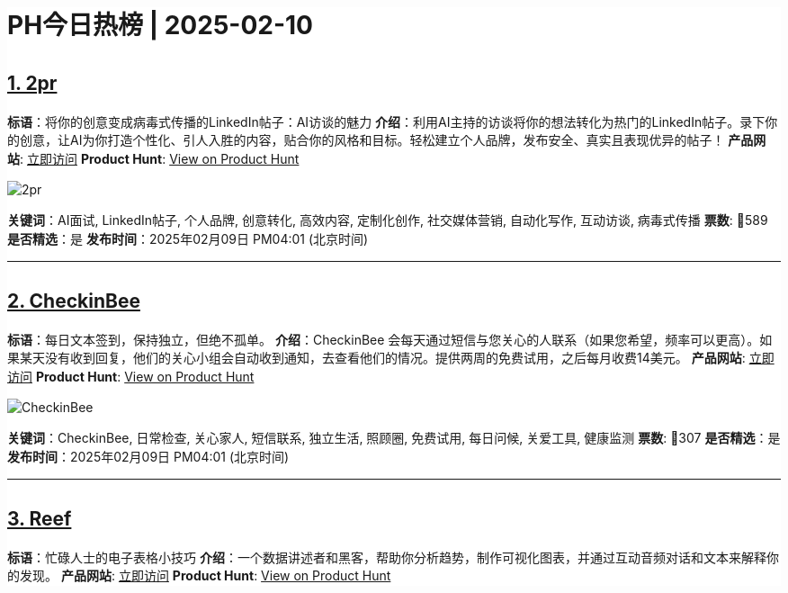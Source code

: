 # PH今日热榜 | 2025-02-10

## [1. 2pr](https://www.producthunt.com/posts/2pr-1?utm_campaign=producthunt-api&utm_medium=api-v2&utm_source=Application%3A+decohack+%28ID%3A+131684%29)
**标语**：将你的创意变成病毒式传播的LinkedIn帖子：AI访谈的魅力
**介绍**：利用AI主持的访谈将你的想法转化为热门的LinkedIn帖子。录下你的创意，让AI为你打造个性化、引人入胜的内容，贴合你的风格和目标。轻松建立个人品牌，发布安全、真实且表现优异的帖子！
**产品网站**: [立即访问](https://www.producthunt.com/r/Y36ECX6U77DSB6?utm_campaign=producthunt-api&utm_medium=api-v2&utm_source=Application%3A+decohack+%28ID%3A+131684%29)
**Product Hunt**: [View on Product Hunt](https://www.producthunt.com/posts/2pr-1?utm_campaign=producthunt-api&utm_medium=api-v2&utm_source=Application%3A+decohack+%28ID%3A+131684%29)

![2pr](https://ph-files.imgix.net/b0102583-57e5-42f6-8384-edb3b49ede2f.png?auto=format&fit=crop&frame=1&h=512&w=1024)

**关键词**：AI面试, LinkedIn帖子, 个人品牌, 创意转化, 高效内容, 定制化创作, 社交媒体营销, 自动化写作, 互动访谈, 病毒式传播
**票数**: 🔺589
**是否精选**：是
**发布时间**：2025年02月09日 PM04:01 (北京时间)

---

## [2. CheckinBee](https://www.producthunt.com/posts/checkinbee-3?utm_campaign=producthunt-api&utm_medium=api-v2&utm_source=Application%3A+decohack+%28ID%3A+131684%29)
**标语**：每日文本签到，保持独立，但绝不孤单。
**介绍**：CheckinBee 会每天通过短信与您关心的人联系（如果您希望，频率可以更高）。如果某天没有收到回复，他们的关心小组会自动收到通知，去查看他们的情况。提供两周的免费试用，之后每月收费14美元。
**产品网站**: [立即访问](https://www.producthunt.com/r/XIV2HAXWQUVQZD?utm_campaign=producthunt-api&utm_medium=api-v2&utm_source=Application%3A+decohack+%28ID%3A+131684%29)
**Product Hunt**: [View on Product Hunt](https://www.producthunt.com/posts/checkinbee-3?utm_campaign=producthunt-api&utm_medium=api-v2&utm_source=Application%3A+decohack+%28ID%3A+131684%29)

![CheckinBee](https://ph-files.imgix.net/9639a6a7-4b21-403c-af43-26d3d99d8d12.png?auto=format&fit=crop&frame=1&h=512&w=1024)

**关键词**：CheckinBee, 日常检查, 关心家人, 短信联系, 独立生活, 照顾圈, 免费试用, 每日问候, 关爱工具, 健康监测
**票数**: 🔺307
**是否精选**：是
**发布时间**：2025年02月09日 PM04:01 (北京时间)

---

## [3. Reef](https://www.producthunt.com/posts/reef?utm_campaign=producthunt-api&utm_medium=api-v2&utm_source=Application%3A+decohack+%28ID%3A+131684%29)
**标语**：忙碌人士的电子表格小技巧
**介绍**：一个数据讲述者和黑客，帮助你分析趋势，制作可视化图表，并通过互动音频对话和文本来解释你的发现。
**产品网站**: [立即访问](https://www.producthunt.com/r/HJLQ53AVJBS6NG?utm_campaign=producthunt-api&utm_medium=api-v2&utm_source=Application%3A+decohack+%28ID%3A+131684%29)
**Product Hunt**: [View on Product Hunt](https://www.producthunt.com/posts/reef?utm_campaign=producthunt-api&utm_medium=api-v2&utm_source=Application%3A+decohack+%28ID%3A+131684%29)
